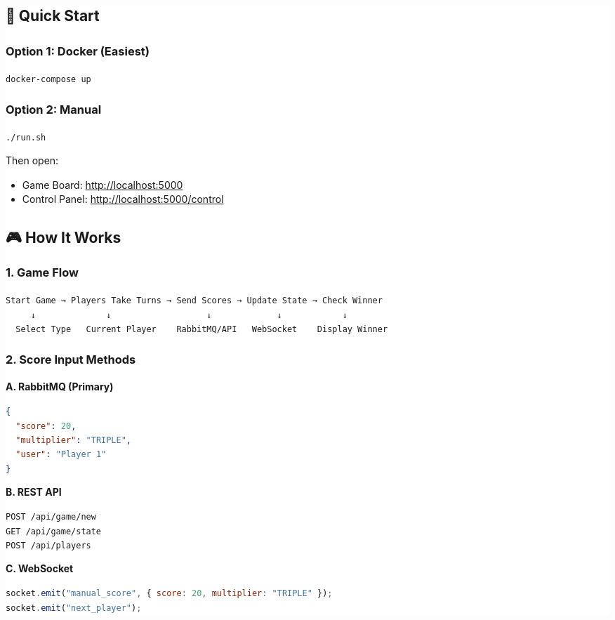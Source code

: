 ## 🚀 Quick Start

### Option 1: Docker (Easiest)

```bash
docker-compose up
```

### Option 2: Manual

```bash
./run.sh
```

Then open:

- Game Board: <http://localhost:5000>
- Control Panel: <http://localhost:5000/control>

## 🎮 How It Works

### 1. Game Flow

```
Start Game → Players Take Turns → Send Scores → Update State → Check Winner
     ↓              ↓                   ↓             ↓            ↓
  Select Type   Current Player    RabbitMQ/API   WebSocket    Display Winner
```

### 2. Score Input Methods

**A. RabbitMQ (Primary)**

```json
{
  "score": 20,
  "multiplier": "TRIPLE",
  "user": "Player 1"
}
```

**B. REST API**

```bash
POST /api/game/new
GET /api/game/state
POST /api/players
```

**C. WebSocket**

```javascript
socket.emit("manual_score", { score: 20, multiplier: "TRIPLE" });
socket.emit("next_player");
```

